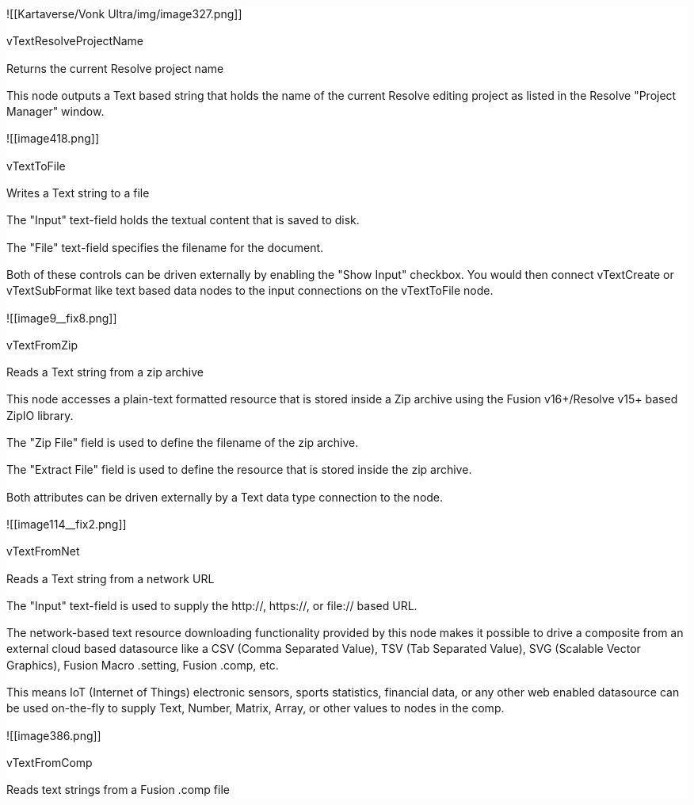 ![[Kartaverse/Vonk Ultra/img/image327.png]]

vTextResolveProjectName

Returns the current Resolve project name

This node outputs a Text based string that holds the name of the current Resolve editing project as listed in the Resolve "Project Manager" window.

![[image418.png]]

vTextToFile

Writes a Text string to a file

The "Input" text-field holds the textual content that is saved to disk.

The "File" text-field specifies the filename for the document.

Both of these controls can be driven externally by enabling the "Show Input" checkbox. You would then connect vTextCreate or vTextSubFormat like text based data nodes to the input connections on the vTextToFile node.

![[image9__fix8.png]]

vTextFromZip

Reads a Text string from a zip archive

This node accesses a plain-text formatted resource that is stored inside a Zip archive using the Fusion v16+/Resolve v15+ based ZipIO library.

The "Zip File" field is used to define the filename of the zip archive.

The "Extract File" field is used to define the resource that is stored inside the zip archive.

Both attributes can be driven externally by a Text data type connection to the node.

![[image114__fix2.png]]

vTextFromNet

Reads a Text string from a network URL

The "Input" text-field is used to supply the http://, https://, or file:// based URL.

The network-based text resource downloading functionality provided by this node makes it possible to drive a composite from an external cloud based datasource like a CSV (Comma Separated Value), TSV (Tab Separated Value), SVG (Scalable Vector Graphics), Fusion Macro .setting, Fusion .comp, etc.

This means IoT (Internet of Things) electronic sensors, sports statistics, financial data, or any other web enabled datasource can be used on-the-fly to supply Text, Number, Matrix, Array, or other values to nodes in the comp.

![[image386.png]]

vTextFromComp

Reads text strings from a Fusion .comp file
